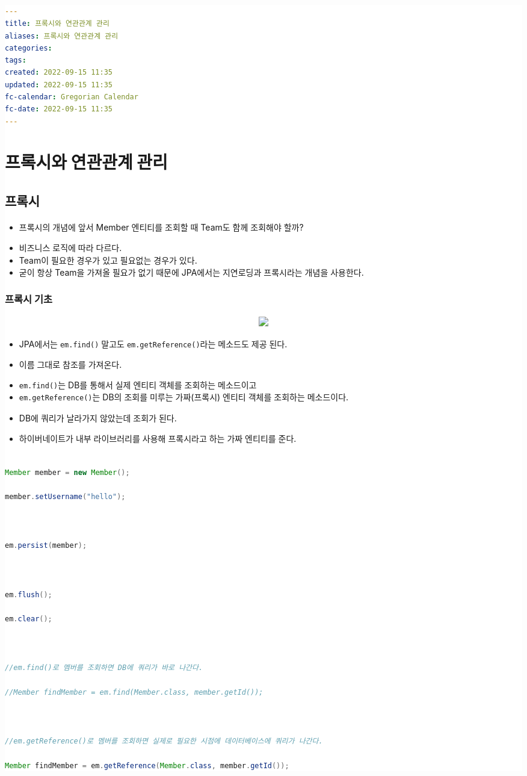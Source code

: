 ```yaml
---
title: 프록시와 연관관계 관리
aliases: 프록시와 연관관계 관리
categories: 
tags: 
created: 2022-09-15 11:35
updated: 2022-09-15 11:35
fc-calendar: Gregorian Calendar
fc-date: 2022-09-15 11:35
---
```


# 프록시와 연관관계 관리

## 프록시

- 프록시의 개념에 앞서 Member 엔티티를 조회할 때 Team도 함께 조회해야 할까?

* 비즈니스 로직에 따라 다르다.
* Team이 필요한 경우가 있고 필요없는 경우가 있다.
* 굳이 항상 Team을 가져올 필요가 없기 때문에 JPA에서는 지연로딩과 프록시라는 개념을 사용한다.

### 프록시 기초

<p align="center"><img src = "https://github.com/khy07181/TIL/blob/master/JPA/img/JPA_Proxy_RelationManaging_1.jpg"></p>

- JPA에서는 `em.find()` 말고도 `em.getReference()`라는 메소드도 제공 된다.

* 이름 그대로 참조를 가져온다.

- `em.find()`는 DB를 통해서 실제 엔티티 객체를 조회하는 메소드이고
- `em.getReference()`는 DB의 조회를 미루는 가짜(프록시) 엔티티 객체를 조회하는 메소드이다.

* DB에 쿼리가 날라가지 않았는데 조회가 된다.

- 하이버네이트가 내부 라이브러리를 사용해 프록시라고 하는 가짜 엔티티를 준다.

```java

Member member = new Member();

member.setUsername("hello");

  

em.persist(member);

  

em.flush();

em.clear();

  

//em.find()로 멤버를 조회하면 DB에 쿼리가 바로 나간다.

//Member findMember = em.find(Member.class, member.getId());

  

//em.getReference()로 멤버를 조회하면 실제로 필요한 시점에 데이터베이스에 쿼리가 나간다.

Member findMember = em.getReference(Member.class, member.getId());
```